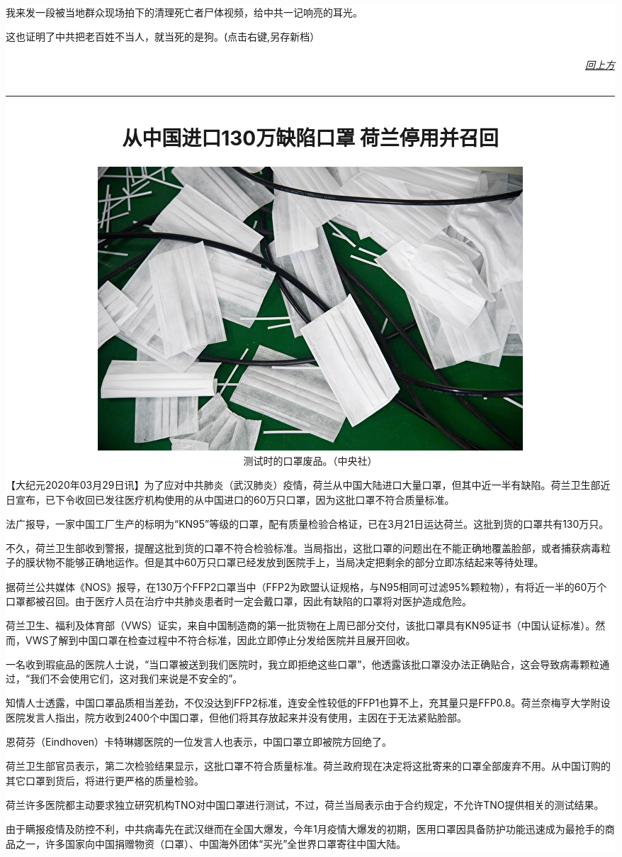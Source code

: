 我来发一段被当地群众现场拍下的清理死亡者尸体视频，给中共一记响亮的耳光。

这也证明了中共把老百姓不当人，就当死的是狗。(点击右键,另存新档）</a></h4>

<a target="_blank" href=#top><h6 align="right">回上方</h6></a>

<hr><a name=227>
<h1 align="center"><b>从中国进口130万缺陷口罩 荷兰停用并召回</b></h1>
<div align="center"><img src="heeo2/2003222233442378-600x400.jpg" width=600></div>
<div align="center">测试时的口罩废品。（中央社）</div><p>
 
 【大纪元2020年03月29日讯】为了应对中共肺炎（武汉肺炎）疫情，荷兰从中国大陆进口大量口罩，但其中近一半有缺陷。荷兰卫生部近日宣布，已下令收回已发往医疗机构使用的从中国进口的60万只口罩，因为这批口罩不符合质量标准。

法广报导，一家中国工厂生产的标明为“KN95”等级的口罩，配有质量检验合格证，已在3月21日运达荷兰。这批到货的口罩共有130万只。

不久，荷兰卫生部收到警报，提醒这批到货的口罩不符合检验标准。当局指出，这批口罩的问题出在不能正确地覆盖脸部，或者捕获病毒粒子的膜状物不能够正确地运作。但是其中60万只口罩已经发放到医院手上，当局决定把剩余的部分立即冻结起来等待处理。

据荷兰公共媒体《NOS》报导，在130万个FFP2口罩当中（FFP2为欧盟认证规格，与N95相同可过滤95%颗粒物），有将近一半的60万个口罩都被召回。由于医疗人员在治疗中共肺炎患者时一定会戴口罩，因此有缺陷的口罩将对医护造成危险。

荷兰卫生、福利及体育部（VWS）证实，来自中国制造商的第一批货物在上周已部分交付，该批口罩具有KN95证书（中国认证标准）。然而，VWS了解到中国口罩在检查过程中不符合标准，因此立即停止分发给医院并且展开回收。

一名收到瑕疵品的医院人士说，“当口罩被送到我们医院时，我立即拒绝这些口罩”，他透露该批口罩没办法正确贴合，这会导致病毒颗粒通过，“我们不会使用它们，这对我们来说是不安全的”。

知情人士透露，中国口罩品质相当差劲，不仅没达到FFP2标准，连安全性较低的FFP1也算不上，充其量只是FFP0.8。荷兰奈梅亨大学附设医院发言人指出，院方收到2400个中国口罩，但他们将其存放起来并没有使用，主因在于无法紧贴脸部。

恩荷芬（Eindhoven）卡特琳娜医院的一位发言人也表示，中国口罩立即被院方回绝了。

荷兰卫生部官员表示，第二次检验结果显示，这批口罩不符合质量标准。荷兰政府现在决定将这批寄来的口罩全部废弃不用。从中国订购的其它口罩到货后，将进行更严格的质量检验。

荷兰许多医院都主动要求独立研究机构TNO对中国口罩进行测试，不过，荷兰当局表示由于合约规定，不允许TNO提供相关的测试结果。

由于瞒报疫情及防控不利，中共病毒先在武汉继而在全国大爆发，今年1月疫情大爆发的初期，医用口罩因具备防护功能迅速成为最抢手的商品之一，许多国家向中国捐赠物资（口罩）、中国海外团体“买光”全世界口罩寄往中国大陆。
